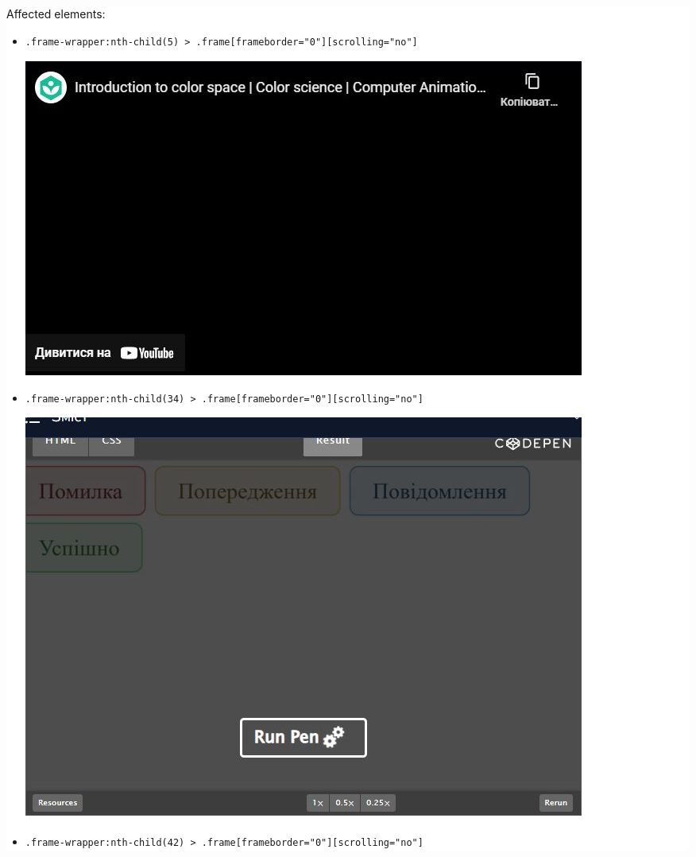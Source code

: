 Affected elements:

- `.frame-wrapper:nth-child(5) > .frame[frameborder="0"][scrolling="no"]`

	![screenshot](screenshots/29-0.jpg)
- `.frame-wrapper:nth-child(34) > .frame[frameborder="0"][scrolling="no"]`

	![screenshot](screenshots/30-0.jpg)
- `.frame-wrapper:nth-child(42) > .frame[frameborder="0"][scrolling="no"]`
